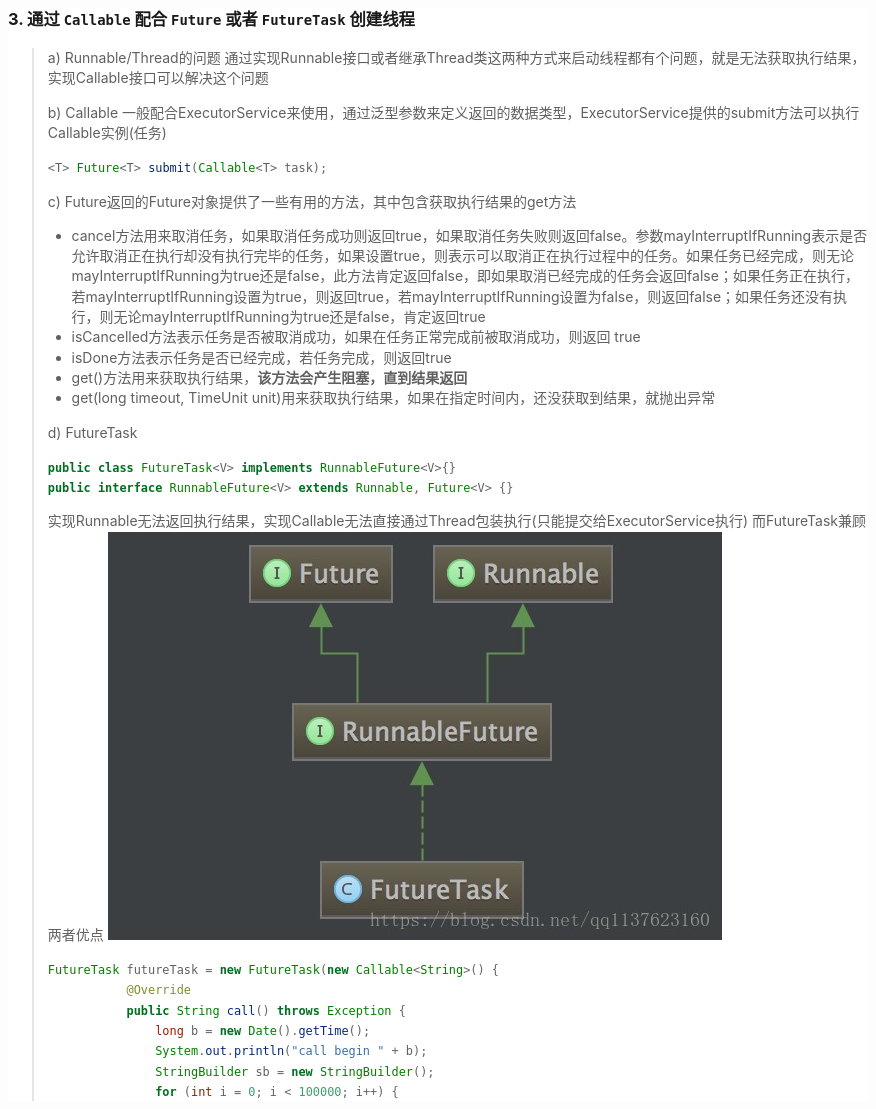 ### 3. 通过 `Callable` 配合 `Future` 或者 `FutureTask` 创建线程

> a) Runnable/Thread的问题
> 通过实现Runnable接口或者继承Thread类这两种方式来启动线程都有个问题，就是无法获取执行结果，实现Callable接口可以解决这个问题
>
> b) Callable
> 一般配合ExecutorService来使用，通过泛型参数来定义返回的数据类型，ExecutorService提供的submit方法可以执行Callable实例(任务)
>
> ```java
> <T> Future<T> submit(Callable<T> task);
> ```
>
> c) Future返回的Future<T>对象提供了一些有用的方法，其中包含获取执行结果的get方法
>
> * cancel方法用来取消任务，如果取消任务成功则返回true，如果取消任务失败则返回false。参数mayInterruptIfRunning表示是否允许取消正在执行却没有执行完毕的任务，如果设置true，则表示可以取消正在执行过程中的任务。如果任务已经完成，则无论mayInterruptIfRunning为true还是false，此方法肯定返回false，即如果取消已经完成的任务会返回false；如果任务正在执行，若mayInterruptIfRunning设置为true，则返回true，若mayInterruptIfRunning设置为false，则返回false；如果任务还没有执行，则无论mayInterruptIfRunning为true还是false，肯定返回true
> * isCancelled方法表示任务是否被取消成功，如果在任务正常完成前被取消成功，则返回 true
> * isDone方法表示任务是否已经完成，若任务完成，则返回true
> * get()方法用来获取执行结果，**该方法会产生阻塞，直到结果返回**
> * get(long timeout, TimeUnit unit)用来获取执行结果，如果在指定时间内，还没获取到结果，就抛出异常
>
> d) FutureTask
>
> ```java
> public class FutureTask<V> implements RunnableFuture<V>{}
> public interface RunnableFuture<V> extends Runnable, Future<V> {}
> ```
>
> 实现Runnable无法返回执行结果，实现Callable无法直接通过Thread包装执行(只能提交给ExecutorService执行)
> 而FutureTask兼顾两者优点
> ![FutureTask.jpg](../images/thread/FutureTask.jpg)
>
> ```java
> FutureTask futureTask = new FutureTask(new Callable<String>() {  
>            @Override  
>            public String call() throws Exception {  
>                long b = new Date().getTime();  
>                System.out.println("call begin " + b);  
>                StringBuilder sb = new StringBuilder();  
>                for (int i = 0; i < 100000; i++) {  